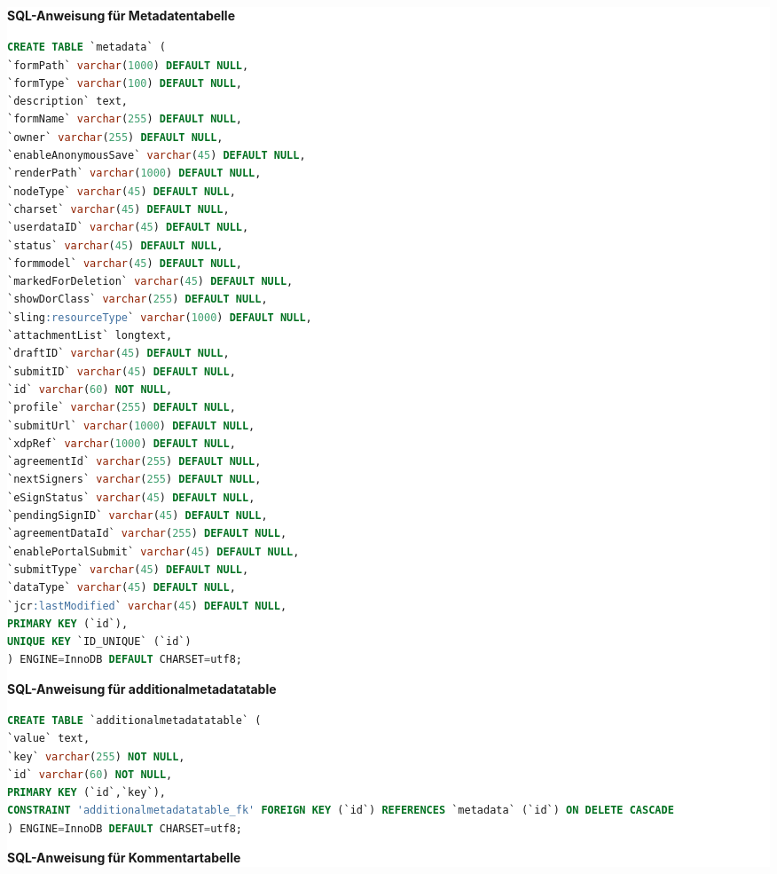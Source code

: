    **SQL-Anweisung für Metadatentabelle**

   ```sql
   CREATE TABLE `metadata` (
   `formPath` varchar(1000) DEFAULT NULL,
   `formType` varchar(100) DEFAULT NULL,
   `description` text,
   `formName` varchar(255) DEFAULT NULL,
   `owner` varchar(255) DEFAULT NULL,
   `enableAnonymousSave` varchar(45) DEFAULT NULL,
   `renderPath` varchar(1000) DEFAULT NULL,
   `nodeType` varchar(45) DEFAULT NULL,
   `charset` varchar(45) DEFAULT NULL,
   `userdataID` varchar(45) DEFAULT NULL,
   `status` varchar(45) DEFAULT NULL,
   `formmodel` varchar(45) DEFAULT NULL,
   `markedForDeletion` varchar(45) DEFAULT NULL,
   `showDorClass` varchar(255) DEFAULT NULL,
   `sling:resourceType` varchar(1000) DEFAULT NULL,
   `attachmentList` longtext,
   `draftID` varchar(45) DEFAULT NULL,
   `submitID` varchar(45) DEFAULT NULL,
   `id` varchar(60) NOT NULL,
   `profile` varchar(255) DEFAULT NULL,
   `submitUrl` varchar(1000) DEFAULT NULL,
   `xdpRef` varchar(1000) DEFAULT NULL,
   `agreementId` varchar(255) DEFAULT NULL,
   `nextSigners` varchar(255) DEFAULT NULL,
   `eSignStatus` varchar(45) DEFAULT NULL,
   `pendingSignID` varchar(45) DEFAULT NULL,
   `agreementDataId` varchar(255) DEFAULT NULL,
   `enablePortalSubmit` varchar(45) DEFAULT NULL,
   `submitType` varchar(45) DEFAULT NULL,
   `dataType` varchar(45) DEFAULT NULL,
   `jcr:lastModified` varchar(45) DEFAULT NULL,
   PRIMARY KEY (`id`),
   UNIQUE KEY `ID_UNIQUE` (`id`)
   ) ENGINE=InnoDB DEFAULT CHARSET=utf8;
   ```

   **SQL-Anweisung für additionalmetadatatable**

   ```sql
   CREATE TABLE `additionalmetadatatable` (
   `value` text,
   `key` varchar(255) NOT NULL,
   `id` varchar(60) NOT NULL,
   PRIMARY KEY (`id`,`key`),
   CONSTRAINT 'additionalmetadatatable_fk' FOREIGN KEY (`id`) REFERENCES `metadata` (`id`) ON DELETE CASCADE
   ) ENGINE=InnoDB DEFAULT CHARSET=utf8;
   ```

   **SQL-Anweisung für Kommentartabelle**
